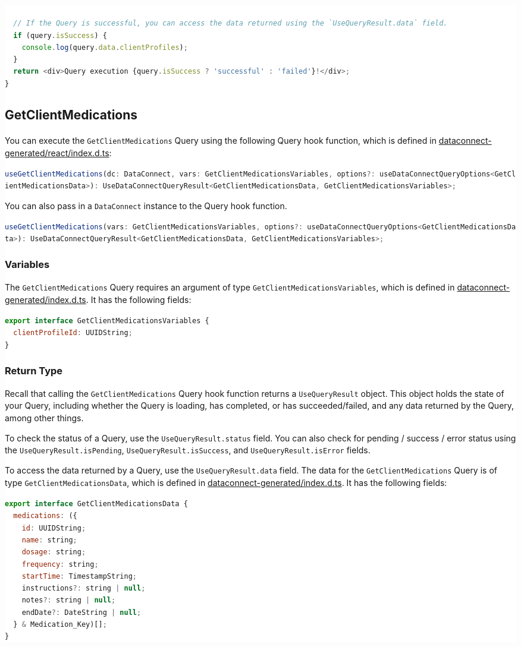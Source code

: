 ```javascript

  // If the Query is successful, you can access the data returned using the `UseQueryResult.data` field.
  if (query.isSuccess) {
    console.log(query.data.clientProfiles);
  }
  return <div>Query execution {query.isSuccess ? 'successful' : 'failed'}!</div>;
}
```

## GetClientMedications
You can execute the `GetClientMedications` Query using the following Query hook function, which is defined in [dataconnect-generated/react/index.d.ts](./index.d.ts):

```javascript
useGetClientMedications(dc: DataConnect, vars: GetClientMedicationsVariables, options?: useDataConnectQueryOptions<GetClientMedicationsData>): UseDataConnectQueryResult<GetClientMedicationsData, GetClientMedicationsVariables>;
```
You can also pass in a `DataConnect` instance to the Query hook function.
```javascript
useGetClientMedications(vars: GetClientMedicationsVariables, options?: useDataConnectQueryOptions<GetClientMedicationsData>): UseDataConnectQueryResult<GetClientMedicationsData, GetClientMedicationsVariables>;
```

### Variables
The `GetClientMedications` Query requires an argument of type `GetClientMedicationsVariables`, which is defined in [dataconnect-generated/index.d.ts](../index.d.ts). It has the following fields:

```javascript
export interface GetClientMedicationsVariables {
  clientProfileId: UUIDString;
}
```
### Return Type
Recall that calling the `GetClientMedications` Query hook function returns a `UseQueryResult` object. This object holds the state of your Query, including whether the Query is loading, has completed, or has succeeded/failed, and any data returned by the Query, among other things.

To check the status of a Query, use the `UseQueryResult.status` field. You can also check for pending / success / error status using the `UseQueryResult.isPending`, `UseQueryResult.isSuccess`, and `UseQueryResult.isError` fields.

To access the data returned by a Query, use the `UseQueryResult.data` field. The data for the `GetClientMedications` Query is of type `GetClientMedicationsData`, which is defined in [dataconnect-generated/index.d.ts](../index.d.ts). It has the following fields:
```javascript
export interface GetClientMedicationsData {
  medications: ({
    id: UUIDString;
    name: string;
    dosage: string;
    frequency: string;
    startTime: TimestampString;
    instructions?: string | null;
    notes?: string | null;
    endDate?: DateString | null;
  } & Medication_Key)[];
}
```
